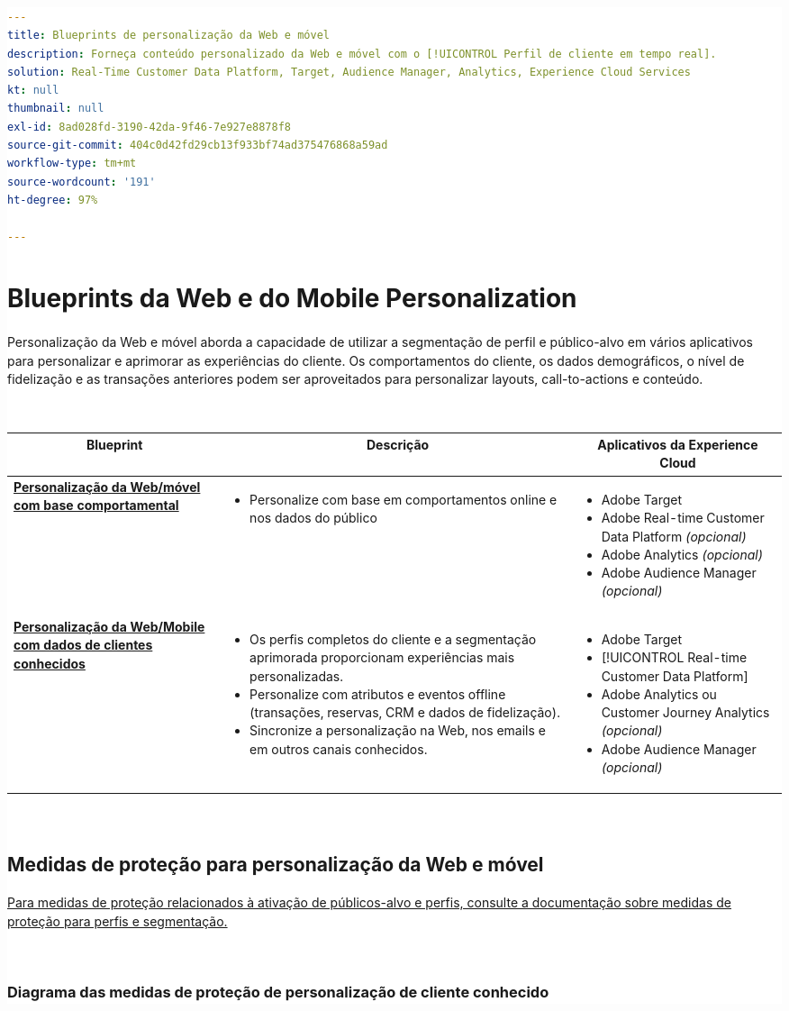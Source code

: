 ```yaml
---
title: Blueprints de personalização da Web e móvel
description: Forneça conteúdo personalizado da Web e móvel com o [!UICONTROL Perfil de cliente em tempo real].
solution: Real-Time Customer Data Platform, Target, Audience Manager, Analytics, Experience Cloud Services
kt: null
thumbnail: null
exl-id: 8ad028fd-3190-42da-9f46-7e927e8878f8
source-git-commit: 404c0d42fd29cb13f933bf74ad375476868a59ad
workflow-type: tm+mt
source-wordcount: '191'
ht-degree: 97%

---
```


# Blueprints da Web e do Mobile Personalization

Personalização da Web e móvel aborda a capacidade de utilizar a segmentação de perfil e público-alvo em vários aplicativos para personalizar e aprimorar as experiências do cliente. Os comportamentos do cliente, os dados demográficos, o nível de fidelização e as transações anteriores podem ser aproveitados para personalizar layouts, call-to-actions e conteúdo.

<br>

| Blueprint | Descrição | Aplicativos da Experience Cloud |
|---|---|---|
| **[Personalização da Web/móvel com base comportamental](behavioral.md)** | <ul><li>Personalize com base em comportamentos online e nos dados do público</li></ul> | <ul><li>Adobe Target</li><li>Adobe Real-time Customer Data Platform *(opcional)*</li><li>Adobe Analytics *(opcional)*</li><li>Adobe Audience Manager *(opcional)*</li></ul> |
| **[Personalização da Web/Mobile com dados de clientes conhecidos](known-personalization.md)** | <ul><li>Os perfis completos do cliente e a segmentação aprimorada proporcionam experiências mais personalizadas.</li><li>Personalize com atributos e eventos offline (transações, reservas, CRM e dados de fidelização).</li><li>Sincronize a personalização na Web, nos emails e em outros canais conhecidos.</li></ul> | <ul><li>Adobe Target</li><li>[!UICONTROL Real-time Customer Data Platform]</li><li>Adobe Analytics ou Customer Journey Analytics *(opcional)*</li><li>Adobe Audience Manager *(opcional)*</li></ul> |

<br>

## Medidas de proteção para personalização da Web e móvel

[Para medidas de proteção relacionados à ativação de públicos-alvo e perfis, consulte a documentação sobre medidas de proteção para perfis e segmentação.](https://experienceleague.adobe.com/docs/experience-platform/profile/guardrails.html?lang=pt-BR)

<br>

### Diagrama das medidas de proteção de personalização de cliente conhecido
